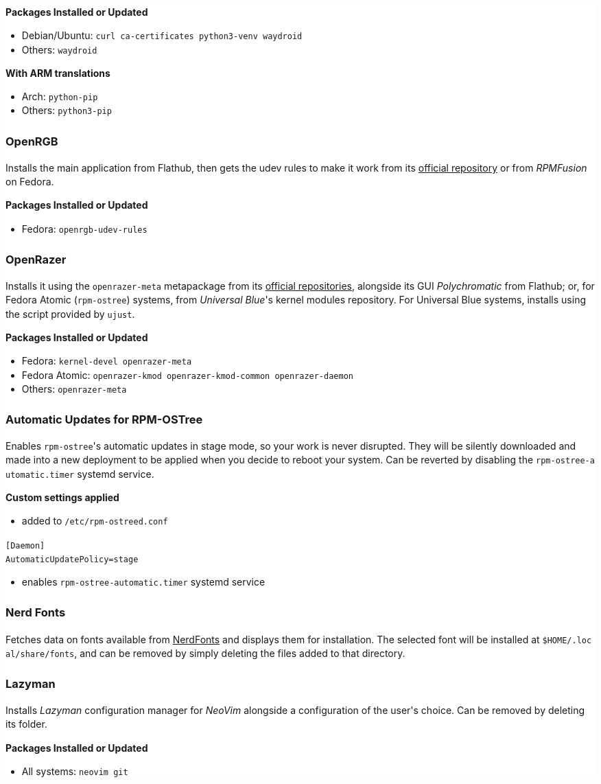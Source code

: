 **Packages Installed or Updated**
- Debian/Ubuntu: `curl ca-certificates python3-venv waydroid`
- Others: `waydroid`

**With ARM translations**
- Arch: `python-pip`
- Others: `python3-pip`

### OpenRGB

Installs the main application from Flathub, then gets the udev rules to make it work from its [official repository](https://openrgb.org/releases) or from *RPMFusion* on Fedora.

**Packages Installed or Updated**
- Fedora: `openrgb-udev-rules`

### OpenRazer

Installs it using the `openrazer-meta` metapackage from its [official repositories](https://openrazer.github.io/), alongside its GUI *Polychromatic* from Flathub; or, for Fedora Atomic (`rpm-ostree`) systems, from *Universal Blue*'s kernel modules repository. For Universal Blue systems, installs using the script provided by `ujust`. 

**Packages Installed or Updated**
- Fedora: `kernel-devel openrazer-meta`
- Fedora Atomic: `openrazer-kmod openrazer-kmod-common openrazer-daemon`
- Others: `openrazer-meta`

### Automatic Updates for RPM-OSTree

Enables `rpm-ostree`'s automatic updates in stage mode, so your work is never disrupted. They will be silently downloaded and made into a new deployment to be applied when you decide to reboot your system. Can be reverted by disabling the `rpm-ostree-automatic.timer` systemd service.

**Custom settings applied**
- added to `/etc/rpm-ostreed.conf`
```
[Daemon]
AutomaticUpdatePolicy=stage
```
- enables `rpm-ostree-automatic.timer` systemd service

### Nerd Fonts

Fetches data on fonts available from [NerdFonts](https://www.nerdfonts.com) and displays them for installation. The selected font will be installed at `$HOME/.local/share/fonts`, and can be removed by simply deleting the files added to that directory.

### Lazyman

Installs *Lazyman* configuration manager for *NeoVim* alongside a configuration of the user's choice. Can be removed by deleting its folder.

**Packages Installed or Updated**
- All systems: `neovim git`
